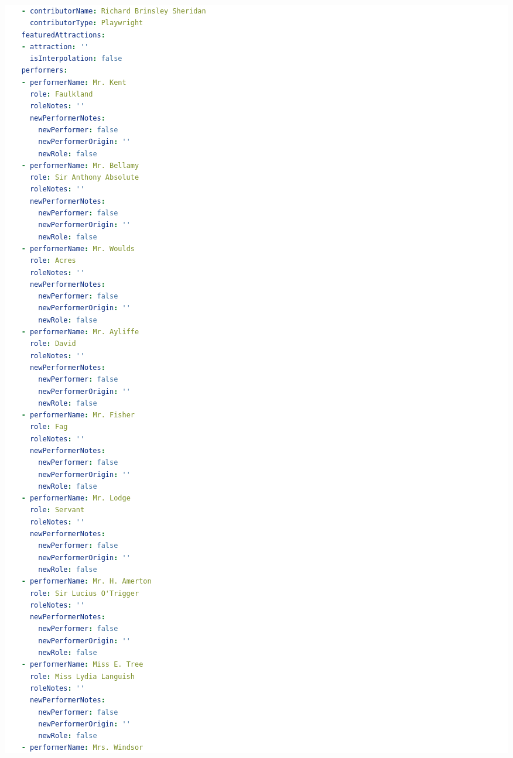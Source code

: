 ```yaml
    - contributorName: Richard Brinsley Sheridan
      contributorType: Playwright
    featuredAttractions:
    - attraction: ''
      isInterpolation: false
    performers:
    - performerName: Mr. Kent
      role: Faulkland
      roleNotes: ''
      newPerformerNotes:
        newPerformer: false
        newPerformerOrigin: ''
        newRole: false
    - performerName: Mr. Bellamy
      role: Sir Anthony Absolute
      roleNotes: ''
      newPerformerNotes:
        newPerformer: false
        newPerformerOrigin: ''
        newRole: false
    - performerName: Mr. Woulds
      role: Acres
      roleNotes: ''
      newPerformerNotes:
        newPerformer: false
        newPerformerOrigin: ''
        newRole: false
    - performerName: Mr. Ayliffe
      role: David
      roleNotes: ''
      newPerformerNotes:
        newPerformer: false
        newPerformerOrigin: ''
        newRole: false
    - performerName: Mr. Fisher
      role: Fag
      roleNotes: ''
      newPerformerNotes:
        newPerformer: false
        newPerformerOrigin: ''
        newRole: false
    - performerName: Mr. Lodge
      role: Servant
      roleNotes: ''
      newPerformerNotes:
        newPerformer: false
        newPerformerOrigin: ''
        newRole: false
    - performerName: Mr. H. Amerton
      role: Sir Lucius O'Trigger
      roleNotes: ''
      newPerformerNotes:
        newPerformer: false
        newPerformerOrigin: ''
        newRole: false
    - performerName: Miss E. Tree
      role: Miss Lydia Languish
      roleNotes: ''
      newPerformerNotes:
        newPerformer: false
        newPerformerOrigin: ''
        newRole: false
    - performerName: Mrs. Windsor
```